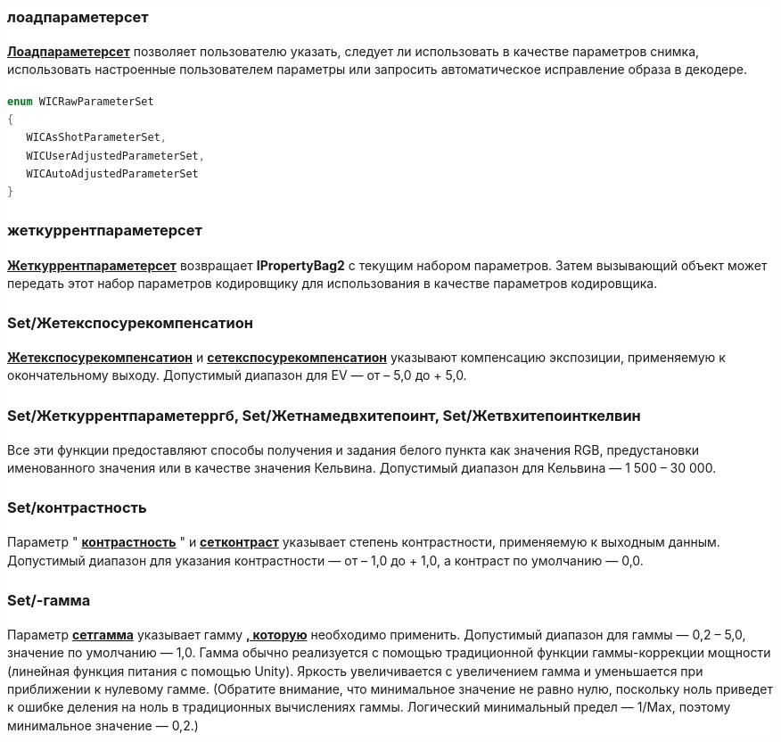 

### <a name="loadparameterset"></a>лоадпараметерсет

[**Лоадпараметерсет**](/windows/desktop/api/Wincodec/nf-wincodec-iwicdevelopraw-loadparameterset) позволяет пользователю указать, следует ли использовать в качестве параметров снимка, использовать настроенные пользователем параметры или запросить автоматическое исправление образа в декодере.


```C++
enum WICRawParameterSet
{
   WICAsShotParameterSet,
   WICUserAdjustedParameterSet,
   WICAutoAdjustedParameterSet
}
```



### <a name="getcurrentparameterset"></a>жеткуррентпараметерсет

[**Жеткуррентпараметерсет**](/windows/desktop/api/Wincodec/nf-wincodec-iwicdevelopraw-getcurrentparameterset) возвращает **IPropertyBag2** с текущим набором параметров. Затем вызывающий объект может передать этот набор параметров кодировщику для использования в качестве параметров кодировщика.

### <a name="setgetexposurecompensation"></a>Set/Жетекспосурекомпенсатион

[**Жетекспосурекомпенсатион**](/windows/desktop/api/Wincodec/nf-wincodec-iwicdevelopraw-getexposurecompensation) и [**сетекспосурекомпенсатион**](/windows/desktop/api/Wincodec/nf-wincodec-iwicdevelopraw-setexposurecompensation) указывают компенсацию экспозиции, применяемую к окончательному выходу. Допустимый диапазон для EV — от – 5,0 до + 5,0.

### <a name="setgetcurrentparameterrgb-setgetnamedwhitepoint-setgetwhitepointkelvin"></a>Set/Жеткуррентпараметерргб, Set/Жетнамедвхитепоинт, Set/Жетвхитепоинткелвин

Все эти функции предоставляют способы получения и задания белого пункта как значения RGB, предустановки именованного значения или в качестве значения Кельвина. Допустимый диапазон для Кельвина — 1 500 – 30 000.

### <a name="setgetcontrast"></a>Set/контрастность

Параметр " [**контрастность**](/windows/desktop/api/Wincodec/nf-wincodec-iwicdevelopraw-getcontrast) " и [**сетконтраст**](/windows/desktop/api/Wincodec/nf-wincodec-iwicdevelopraw-setcontrast) указывает степень контрастности, применяемую к выходным данным. Допустимый диапазон для указания контрастности — от – 1,0 до + 1,0, а контраст по умолчанию — 0,0.

### <a name="setgetgamma"></a>Set/-гамма

Параметр [**сетгамма**](/windows/desktop/api/Wincodec/nf-wincodec-iwicdevelopraw-setgamma) указывает гамму [**, которую**](/windows/desktop/api/Wincodec/nf-wincodec-iwicdevelopraw-getgamma) необходимо применить. Допустимый диапазон для гаммы — 0,2 – 5,0, значение по умолчанию — 1,0. Гамма обычно реализуется с помощью традиционной функции гаммы-коррекции мощности (линейная функция питания с помощью Unity). Яркость увеличивается с увеличением гамма и уменьшается при приближении к нулевому гамме. (Обратите внимание, что минимальное значение не равно нулю, поскольку ноль приведет к ошибке деления на ноль в традиционных вычислениях гаммы. Логический минимальный предел — 1/Max, поэтому минимальное значение — 0,2.)
